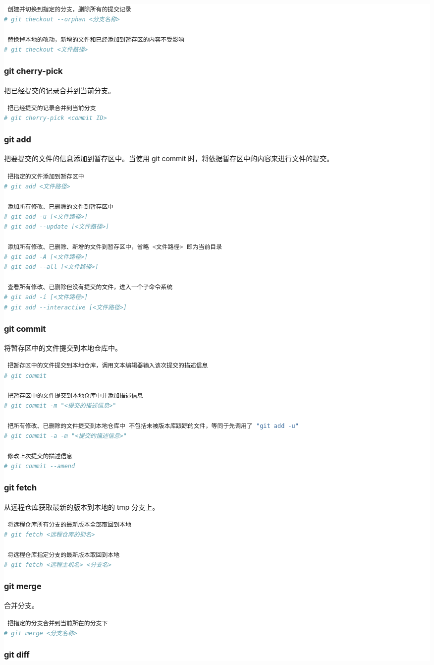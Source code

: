 ```php
 创建并切换到指定的分支，删除所有的提交记录
# git checkout --orphan <分支名称>

 替换掉本地的改动，新增的文件和已经添加到暂存区的内容不受影响
# git checkout <文件路径>
```
### git cherry-pick
把已经提交的记录合并到当前分支。
```php
 把已经提交的记录合并到当前分支
# git cherry-pick <commit ID>
```
### git add
把要提交的文件的信息添加到暂存区中。当使用 git commit 时，将依据暂存区中的内容来进行文件的提交。
```php
 把指定的文件添加到暂存区中
# git add <文件路径>

 添加所有修改、已删除的文件到暂存区中
# git add -u [<文件路径>]
# git add --update [<文件路径>]

 添加所有修改、已删除、新增的文件到暂存区中，省略 <文件路径> 即为当前目录
# git add -A [<文件路径>]
# git add --all [<文件路径>]

 查看所有修改、已删除但没有提交的文件，进入一个子命令系统
# git add -i [<文件路径>]
# git add --interactive [<文件路径>]
```
### git commit
将暂存区中的文件提交到本地仓库中。
```php
 把暂存区中的文件提交到本地仓库，调用文本编辑器输入该次提交的描述信息
# git commit

 把暂存区中的文件提交到本地仓库中并添加描述信息
# git commit -m "<提交的描述信息>"

 把所有修改、已删除的文件提交到本地仓库中 不包括未被版本库跟踪的文件，等同于先调用了 "git add -u"
# git commit -a -m "<提交的描述信息>"

 修改上次提交的描述信息
# git commit --amend
```
### git fetch
从远程仓库获取最新的版本到本地的 tmp 分支上。
```php
 将远程仓库所有分支的最新版本全部取回到本地
# git fetch <远程仓库的别名>

 将远程仓库指定分支的最新版本取回到本地
# git fetch <远程主机名> <分支名>
```
### git merge
合并分支。
```php
 把指定的分支合并到当前所在的分支下
# git merge <分支名称>
```
### git diff